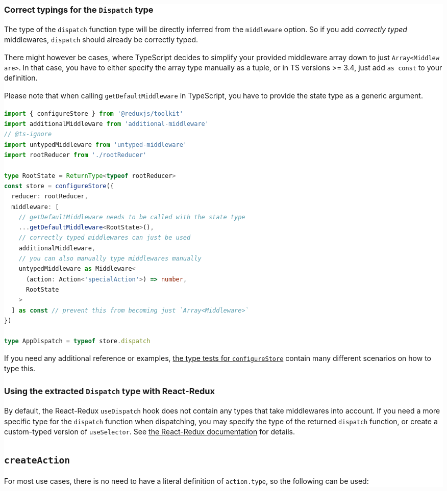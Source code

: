 ### Correct typings for the `Dispatch` type

The type of the `dispatch` function type will be directly inferred from the `middleware` option. So if you add _correctly typed_ middlewares, `dispatch` should already be correctly typed.

There might however be cases, where TypeScript decides to simplify your provided middleware array down to just `Array<Middleware>`. In that case, you have to either specify the array type manually as a tuple, or in TS versions >= 3.4, just add `as const` to your definition.

Please note that when calling `getDefaultMiddleware` in TypeScript, you have to provide the state type as a generic argument.

```ts {10-20}
import { configureStore } from '@reduxjs/toolkit'
import additionalMiddleware from 'additional-middleware'
// @ts-ignore
import untypedMiddleware from 'untyped-middleware'
import rootReducer from './rootReducer'

type RootState = ReturnType<typeof rootReducer>
const store = configureStore({
  reducer: rootReducer,
  middleware: [
    // getDefaultMiddleware needs to be called with the state type
    ...getDefaultMiddleware<RootState>(),
    // correctly typed middlewares can just be used
    additionalMiddleware,
    // you can also manually type middlewares manually
    untypedMiddleware as Middleware<
      (action: Action<'specialAction'>) => number,
      RootState
    >
  ] as const // prevent this from becoming just `Array<Middleware>`
})

type AppDispatch = typeof store.dispatch
```

If you need any additional reference or examples, [the type tests for `configureStore`](https://github.com/reduxjs/redux-toolkit/blob/master/type-tests/files/configureStore.typetest.ts) contain many different scenarios on how to type this.

### Using the extracted `Dispatch` type with React-Redux

By default, the React-Redux `useDispatch` hook does not contain any types that take middlewares into account. If you need a more specific type for the `dispatch` function when dispatching, you may specify the type of the returned `dispatch` function, or create a custom-typed version of `useSelector`. See [the React-Redux documentation](https://react-redux.js.org/using-react-redux/static-typing#typing-the-usedispatch-hook) for details.

## `createAction`

For most use cases, there is no need to have a literal definition of `action.type`, so the following can be used:
